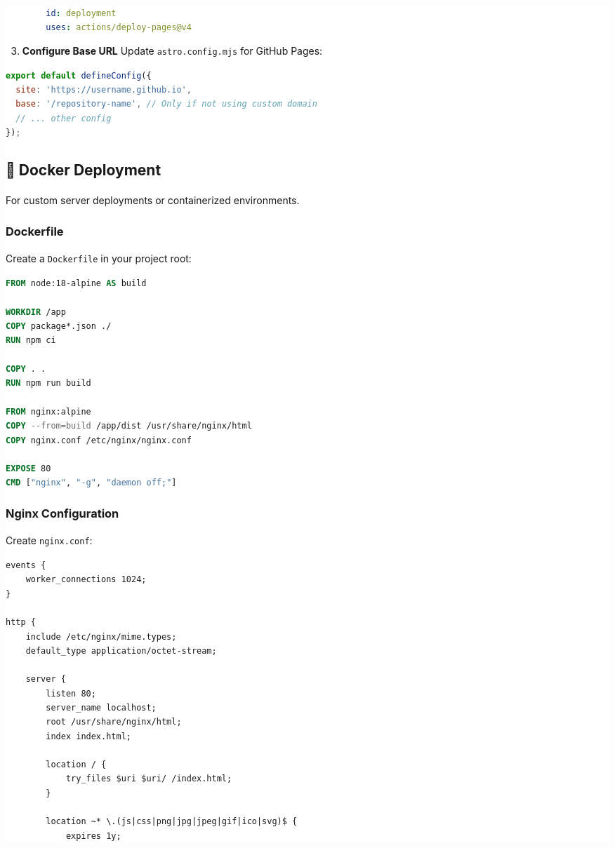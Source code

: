 ```yaml
        id: deployment
        uses: actions/deploy-pages@v4
```

3. **Configure Base URL**
   Update `astro.config.mjs` for GitHub Pages:

```javascript
export default defineConfig({
  site: 'https://username.github.io',
  base: '/repository-name', // Only if not using custom domain
  // ... other config
});
```

## 🐳 Docker Deployment

For custom server deployments or containerized environments.

### Dockerfile

Create a `Dockerfile` in your project root:

```dockerfile
FROM node:18-alpine AS build

WORKDIR /app
COPY package*.json ./
RUN npm ci

COPY . .
RUN npm run build

FROM nginx:alpine
COPY --from=build /app/dist /usr/share/nginx/html
COPY nginx.conf /etc/nginx/nginx.conf

EXPOSE 80
CMD ["nginx", "-g", "daemon off;"]
```

### Nginx Configuration

Create `nginx.conf`:

```nginx
events {
    worker_connections 1024;
}

http {
    include /etc/nginx/mime.types;
    default_type application/octet-stream;

    server {
        listen 80;
        server_name localhost;
        root /usr/share/nginx/html;
        index index.html;

        location / {
            try_files $uri $uri/ /index.html;
        }

        location ~* \.(js|css|png|jpg|jpeg|gif|ico|svg)$ {
            expires 1y;
```